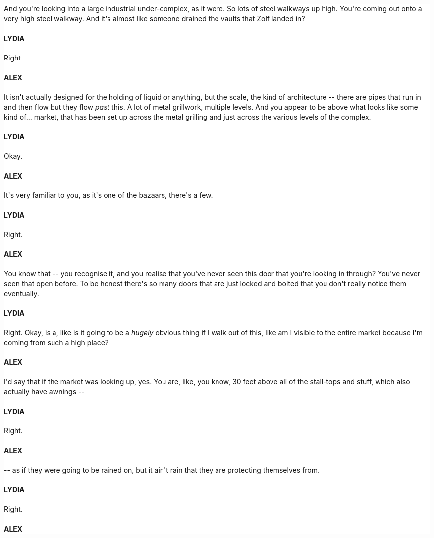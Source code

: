 And you're looking into a large industrial under-complex, as it were. So lots of steel walkways up high. You're coming out onto a very high steel walkway. And it's almost like someone drained the vaults that Zolf landed in?

#### LYDIA

Right. 

#### ALEX

It isn't actually designed for the holding of liquid or anything, but the scale, the kind of architecture -- there are pipes that run in and then flow but they flow *past* this. A lot of metal grillwork, multiple levels. And you appear to be above what looks like some kind of... market, that has been set up across the metal grilling and just across the various levels of the complex.

#### LYDIA

Okay.

#### ALEX

It's very familiar to you, as it's one of the bazaars, there's a few. 

#### LYDIA

Right. 

#### ALEX

You know that -- you recognise it, and you realise that you've never seen this door that you're looking in through? You've never seen that open before. To be honest there's so many doors that are just locked and bolted that you don't really notice them eventually. 

#### LYDIA

Right. Okay, is a, like is it going to be a *hugely* obvious thing if I walk out of this, like am I visible to the entire market because I'm coming from such a high place? 

#### ALEX

I'd say that if the market was looking up, yes. You are, like, you know, 30 feet above all of the stall-tops and stuff, which also actually have awnings --

#### LYDIA

Right. 

#### ALEX

-- as if they were going to be rained on, but it ain't rain that they are protecting themselves from. 

#### LYDIA

Right. 

#### ALEX
